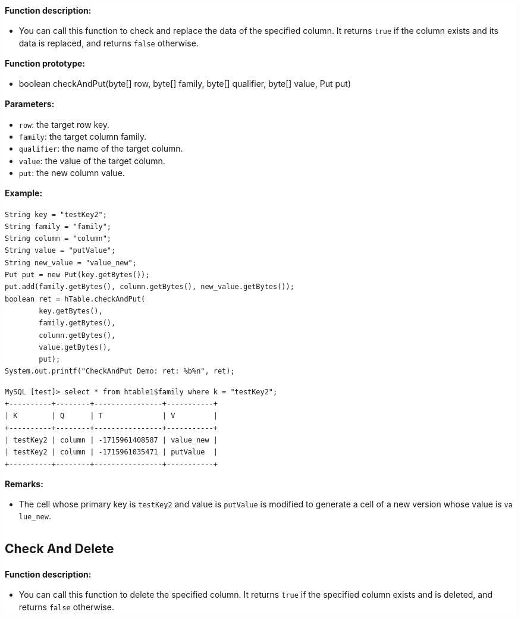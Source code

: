 **Function description:**

* You can call this function to check and replace the data of the specified column. It returns `true` if the column exists and its data is replaced, and returns `false` otherwise.

**Function prototype:**

* boolean checkAndPut(byte[] row, byte[] family, byte[] qualifier, byte[] value, Put put)

**Parameters:**

* `row`: the target row key.
* `family`: the target column family.
* `qualifier`: the name of the target column.
* `value`: the value of the target column.
* `put`: the new column value.

**Example:**

```
String key = "testKey2";
String family = "family";
String column = "column";
String value = "putValue";
String new_value = "value_new";
Put put = new Put(key.getBytes());
put.add(family.getBytes(), column.getBytes(), new_value.getBytes());
boolean ret = hTable.checkAndPut(
        key.getBytes(),
        family.getBytes(),
        column.getBytes(),
        value.getBytes(),
        put);
System.out.printf("CheckAndPut Demo: ret: %b%n", ret);
```

```
MySQL [test]> select * from htable1$family where k = "testKey2";
+----------+--------+----------------+-----------+
| K        | Q      | T              | V         |
+----------+--------+----------------+-----------+
| testKey2 | column | -1715961408587 | value_new |
| testKey2 | column | -1715961035471 | putValue  |
+----------+--------+----------------+-----------+
```

**Remarks:**

* The cell whose primary key is `testKey2` and value is `putValue` is modified to generate a cell of a new version whose value is `value_new`.

## Check And Delete

**Function description:**

* You can call this function to delete the specified column. It returns `true` if the specified column exists and is deleted, and returns `false` otherwise.
